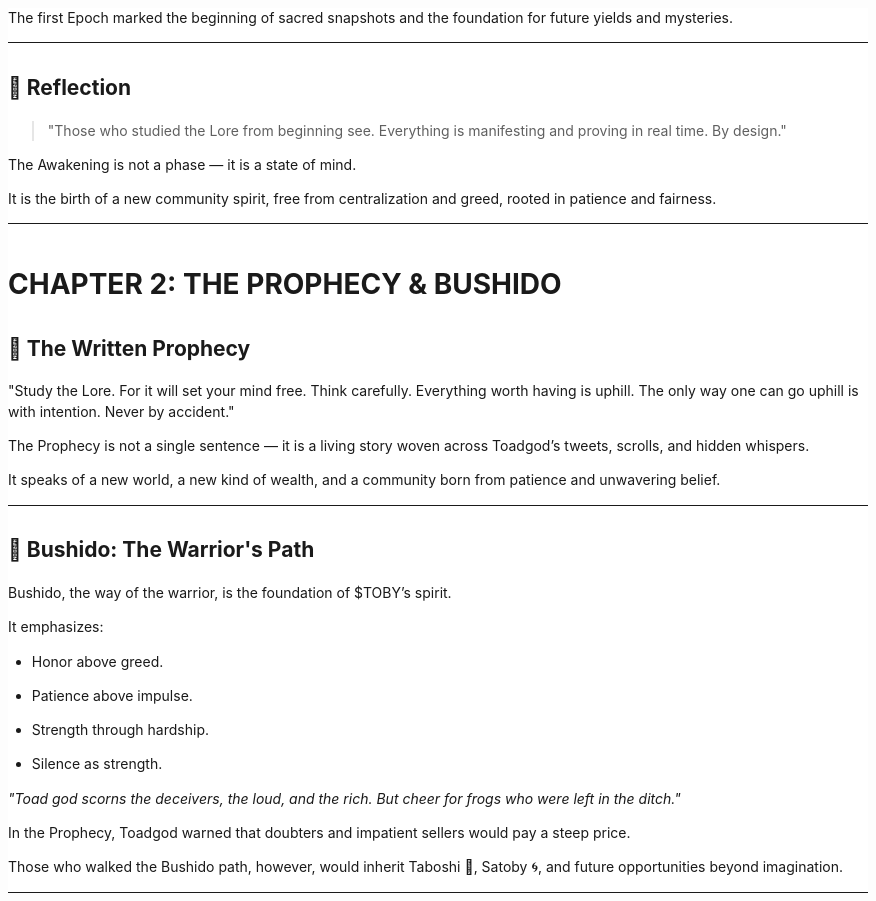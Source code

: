 The first Epoch marked the beginning of sacred snapshots and the foundation for future yields and mysteries.

---

## 💬 Reflection

> "Those who studied the Lore from beginning see. Everything is manifesting and proving in real time. By design."

The Awakening is not a phase — it is a state of mind.

It is the birth of a new community spirit, free from centralization and greed, rooted in patience and fairness.

---



# CHAPTER 2: THE PROPHECY & BUSHIDO

## 📜 The Written Prophecy

"Study the Lore. For it will set your mind free. Think carefully. Everything worth having is uphill. The only way one can go uphill is with intention. Never by accident."

The Prophecy is not a single sentence — it is a living story woven across Toadgod’s tweets, scrolls, and hidden whispers.

It speaks of a new world, a new kind of wealth, and a community born from patience and unwavering belief.

---

## 🥋 Bushido: The Warrior's Path

Bushido, the way of the warrior, is the foundation of $TOBY’s spirit.

It emphasizes:

- Honor above greed.

- Patience above impulse.

- Strength through hardship.

- Silence as strength.

*"Toad god scorns the deceivers, the loud, and the rich. But cheer for frogs who were left in the ditch."*

In the Prophecy, Toadgod warned that doubters and impatient sellers would pay a steep price.

Those who walked the Bushido path, however, would inherit Taboshi 🍃, Satoby 🌀, and future opportunities beyond imagination.

---
